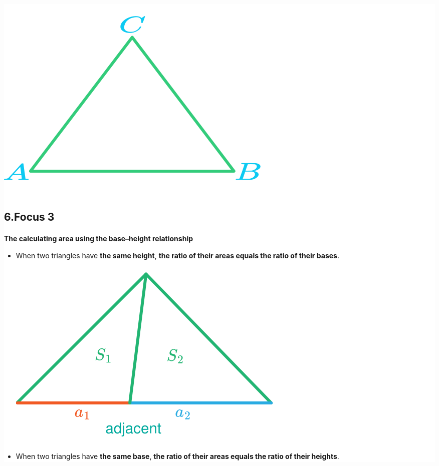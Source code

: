   ![Triangle area formula three sides.svg](../../public/math/Core%20Courses/Triangle%20area%20formula%20three%20sides.svg)      

  

## 6.Focus 3
__The calculating area using the base–height relationship__  
- When two triangles have __the same height__, __the ratio of their areas equals the ratio of their bases__.    
  ![Ratio of areas of two triangles with same height.svg](../../public/math/Core%20Courses/Ratio%20of%20areas%20of%20two%20triangles%20with%20same%20height.svg)      
- When two triangles have __the same base__, __the ratio of their areas equals the ratio of their heights__.   